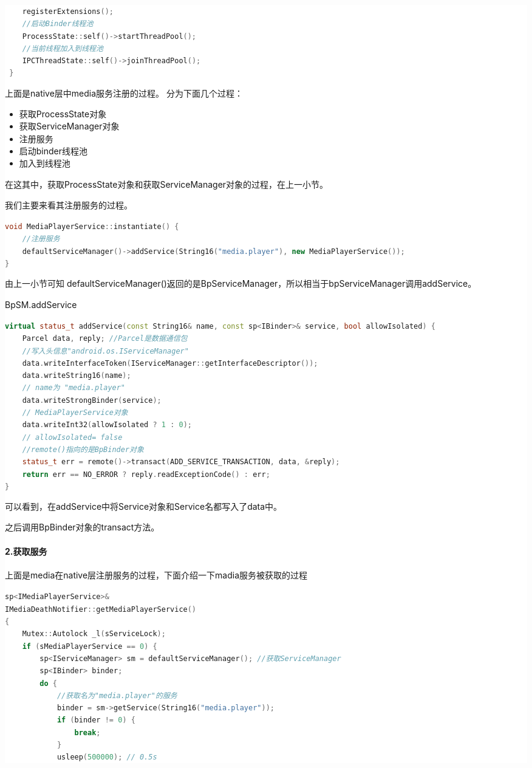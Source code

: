 ```cpp
    registerExtensions();
    //启动Binder线程池
    ProcessState::self()->startThreadPool();
    //当前线程加入到线程池
    IPCThreadState::self()->joinThreadPool();
 }
```
上面是native层中media服务注册的过程。
分为下面几个过程：

* 获取ProcessState对象
* 获取ServiceManager对象
* 注册服务
* 启动binder线程池
* 加入到线程池

在这其中，获取ProcessState对象和获取ServiceManager对象的过程，在上一小节。

我们主要来看其注册服务的过程。

```cpp
void MediaPlayerService::instantiate() {
    //注册服务
    defaultServiceManager()->addService(String16("media.player"), new MediaPlayerService());
}
```
由上一小节可知 defaultServiceManager()返回的是BpServiceManager，所以相当于bpServiceManager调用addService。

BpSM.addService
```cpp
virtual status_t addService(const String16& name, const sp<IBinder>& service, bool allowIsolated) {
    Parcel data, reply; //Parcel是数据通信包
    //写入头信息"android.os.IServiceManager"
    data.writeInterfaceToken(IServiceManager::getInterfaceDescriptor());   
    data.writeString16(name);        
    // name为 "media.player"
    data.writeStrongBinder(service); 
    // MediaPlayerService对象
    data.writeInt32(allowIsolated ? 1 : 0);
    // allowIsolated= false
    //remote()指向的是BpBinder对象
    status_t err = remote()->transact(ADD_SERVICE_TRANSACTION, data, &reply);
    return err == NO_ERROR ? reply.readExceptionCode() : err;
}
```
可以看到，在addService中将Service对象和Service名都写入了data中。

之后调用BpBinder对象的transact方法。



#### 2.获取服务
上面是media在native层注册服务的过程，下面介绍一下madia服务被获取的过程
```cpp
sp<IMediaPlayerService>&
IMediaDeathNotifier::getMediaPlayerService()
{
    Mutex::Autolock _l(sServiceLock);
    if (sMediaPlayerService == 0) {
        sp<IServiceManager> sm = defaultServiceManager(); //获取ServiceManager
        sp<IBinder> binder;
        do {
            //获取名为"media.player"的服务
            binder = sm->getService(String16("media.player"));
            if (binder != 0) {
                break;
            }
            usleep(500000); // 0.5s
```